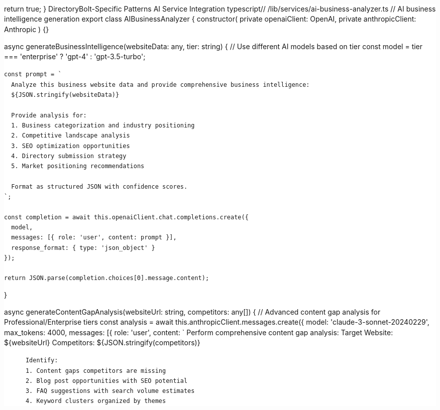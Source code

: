   return true;
}
DirectoryBolt-Specific Patterns
AI Service Integration
typescript// /lib/services/ai-business-analyzer.ts
// AI business intelligence generation
export class AIBusinessAnalyzer {
  constructor(
    private openaiClient: OpenAI,
    private anthropicClient: Anthropic
  ) {}
  
  async generateBusinessIntelligence(websiteData: any, tier: string) {
    // Use different AI models based on tier
    const model = tier === 'enterprise' ? 'gpt-4' : 'gpt-3.5-turbo';
    
    const prompt = `
      Analyze this business website data and provide comprehensive business intelligence:
      ${JSON.stringify(websiteData)}
      
      Provide analysis for:
      1. Business categorization and industry positioning
      2. Competitive landscape analysis
      3. SEO optimization opportunities
      4. Directory submission strategy
      5. Market positioning recommendations
      
      Format as structured JSON with confidence scores.
    `;
    
    const completion = await this.openaiClient.chat.completions.create({
      model,
      messages: [{ role: 'user', content: prompt }],
      response_format: { type: 'json_object' }
    });
    
    return JSON.parse(completion.choices[0].message.content);
  }
  
  async generateContentGapAnalysis(websiteUrl: string, competitors: any[]) {
    // Advanced content gap analysis for Professional/Enterprise tiers
    const analysis = await this.anthropicClient.messages.create({
      model: 'claude-3-sonnet-20240229',
      max_tokens: 4000,
      messages: [{
        role: 'user',
        content: `
          Perform comprehensive content gap analysis:
          Target Website: ${websiteUrl}
          Competitors: ${JSON.stringify(competitors)}
          
          Identify:
          1. Content gaps competitors are missing
          2. Blog post opportunities with SEO potential
          3. FAQ suggestions with search volume estimates
          4. Keyword clusters organized by themes
          